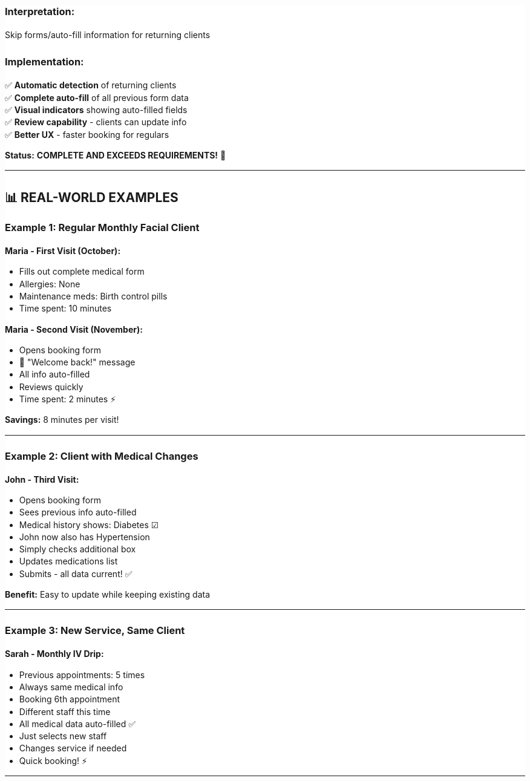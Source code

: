 ### **Interpretation:**
Skip forms/auto-fill information for returning clients

### **Implementation:**
✅ **Automatic detection** of returning clients  
✅ **Complete auto-fill** of all previous form data  
✅ **Visual indicators** showing auto-filled fields  
✅ **Review capability** - clients can update info  
✅ **Better UX** - faster booking for regulars  

**Status:** **COMPLETE AND EXCEEDS REQUIREMENTS!** 🎉

---

## 📊 **REAL-WORLD EXAMPLES**

### **Example 1: Regular Monthly Facial Client**

**Maria - First Visit (October):**
- Fills out complete medical form
- Allergies: None
- Maintenance meds: Birth control pills
- Time spent: 10 minutes

**Maria - Second Visit (November):**
- Opens booking form
- 🎉 "Welcome back!" message
- All info auto-filled
- Reviews quickly
- Time spent: 2 minutes ⚡

**Savings:** 8 minutes per visit!

---

### **Example 2: Client with Medical Changes**

**John - Third Visit:**
- Opens booking form
- Sees previous info auto-filled
- Medical history shows: Diabetes ☑
- John now also has Hypertension
- Simply checks additional box
- Updates medications list
- Submits - all data current! ✅

**Benefit:** Easy to update while keeping existing data

---

### **Example 3: New Service, Same Client**

**Sarah - Monthly IV Drip:**
- Previous appointments: 5 times
- Always same medical info
- Booking 6th appointment
- Different staff this time
- All medical data auto-filled ✅
- Just selects new staff
- Changes service if needed
- Quick booking! ⚡

---